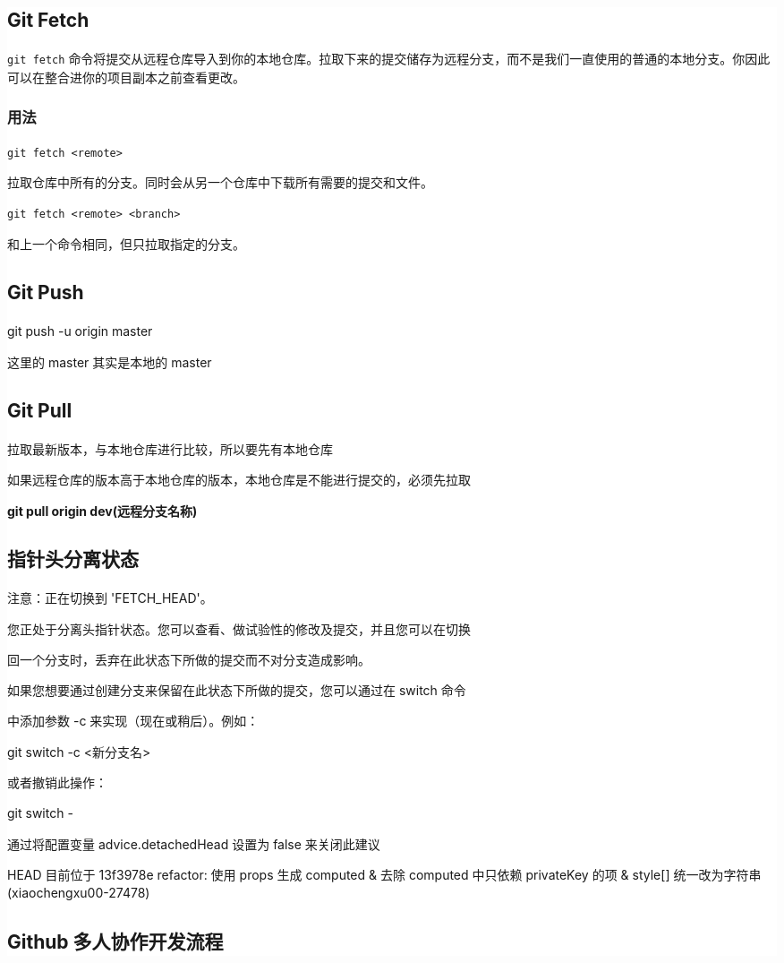 ## Git Fetch

`git fetch` 命令将提交从远程仓库导入到你的本地仓库。拉取下来的提交储存为远程分支，而不是我们一直使用的普通的本地分支。你因此可以在整合进你的项目副本之前查看更改。

### 用法

```
git fetch <remote>
```

拉取仓库中所有的分支。同时会从另一个仓库中下载所有需要的提交和文件。

```
git fetch <remote> <branch>
```

和上一个命令相同，但只拉取指定的分支。

## Git Push

git push -u origin master

这里的 master 其实是本地的 master

## Git Pull

拉取最新版本，与本地仓库进行比较，所以要先有本地仓库

如果远程仓库的版本高于本地仓库的版本，本地仓库是不能进行提交的，必须先拉取

**git pull origin dev(远程分支名称)**

## 指针头分离状态

注意：正在切换到 'FETCH_HEAD'。

您正处于分离头指针状态。您可以查看、做试验性的修改及提交，并且您可以在切换

回一个分支时，丢弃在此状态下所做的提交而不对分支造成影响。

如果您想要通过创建分支来保留在此状态下所做的提交，您可以通过在 switch 命令

中添加参数 -c 来实现（现在或稍后）。例如：

  git switch -c <新分支名>

或者撤销此操作：

  git switch -

通过将配置变量 advice.detachedHead 设置为 false 来关闭此建议

HEAD 目前位于 13f3978e refactor: 使用 props 生成 computed & 去除 computed 中只依赖 privateKey 的项 & style[] 统一改为字符串 (xiaochengxu00-27478)

## Github 多人协作开发流程
